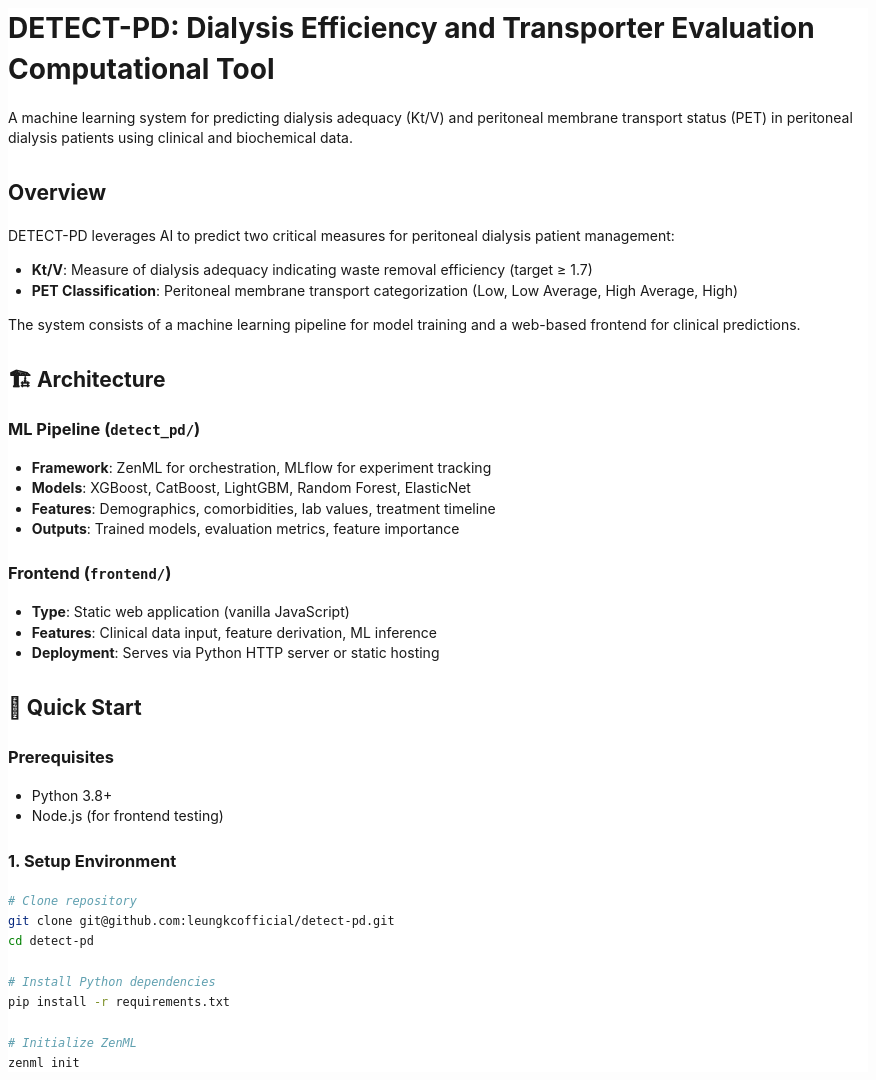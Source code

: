 # DETECT-PD: Dialysis Efficiency and Transporter Evaluation Computational Tool

A machine learning system for predicting dialysis adequacy (Kt/V) and peritoneal membrane transport status (PET) in peritoneal dialysis patients using clinical and biochemical data.

## Overview

DETECT-PD leverages AI to predict two critical measures for peritoneal dialysis patient management:

- **Kt/V**: Measure of dialysis adequacy indicating waste removal efficiency (target ≥ 1.7)
- **PET Classification**: Peritoneal membrane transport categorization (Low, Low Average, High Average, High)

The system consists of a machine learning pipeline for model training and a web-based frontend for clinical predictions.

## 🏗️ Architecture

### ML Pipeline (`detect_pd/`)
- **Framework**: ZenML for orchestration, MLflow for experiment tracking
- **Models**: XGBoost, CatBoost, LightGBM, Random Forest, ElasticNet
- **Features**: Demographics, comorbidities, lab values, treatment timeline
- **Outputs**: Trained models, evaluation metrics, feature importance

### Frontend (`frontend/`)
- **Type**: Static web application (vanilla JavaScript)
- **Features**: Clinical data input, feature derivation, ML inference
- **Deployment**: Serves via Python HTTP server or static hosting

## 🚀 Quick Start

### Prerequisites
- Python 3.8+
- Node.js (for frontend testing)

### 1. Setup Environment

```bash
# Clone repository
git clone git@github.com:leungkcofficial/detect-pd.git
cd detect-pd

# Install Python dependencies
pip install -r requirements.txt

# Initialize ZenML
zenml init
```
